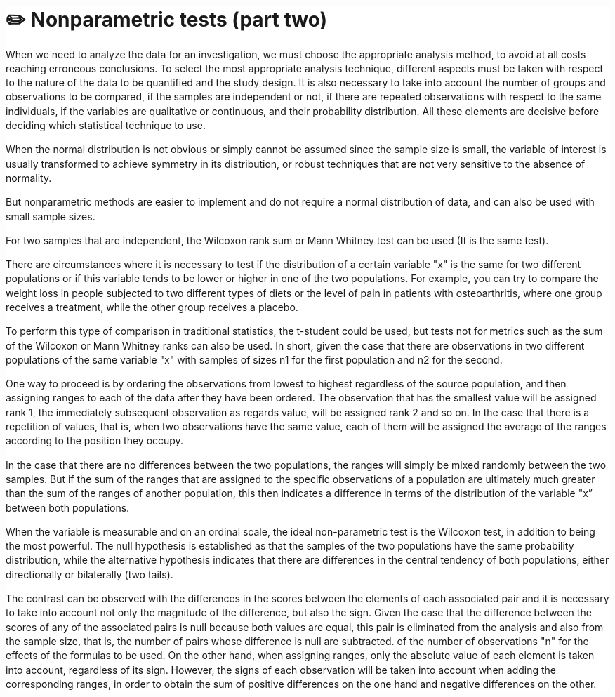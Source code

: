 # ✏️ Nonparametric tests (part two)

When we need to analyze the data for an investigation, we must choose the appropriate analysis method, to avoid at all costs reaching erroneous conclusions. To select the most appropriate analysis technique, different aspects must be taken with respect to the nature of the data to be quantified and the study design. It is also necessary to take into account the number of groups and observations to be compared, if the samples are independent or not, if there are repeated observations with respect to the same individuals, if the variables are qualitative or continuous, and their probability distribution. All these elements are decisive before deciding which statistical technique to use.

When the normal distribution is not obvious or simply cannot be assumed since the sample size is small, the variable of interest is usually transformed to achieve symmetry in its distribution, or robust techniques that are not very sensitive to the absence of normality.

But nonparametric methods are easier to implement and do not require a normal distribution of data, and can also be used with small sample sizes.

For two samples that are independent, the Wilcoxon rank sum or Mann Whitney test can be used (It is the same test).

There are circumstances where it is necessary to test if the distribution of a certain variable "x" is the same for two different populations or if this variable tends to be lower or higher in one of the two populations. For example, you can try to compare the weight loss in people subjected to two different types of diets or the level of pain in patients with osteoarthritis, where one group receives a treatment, while the other group receives a placebo.

To perform this type of comparison in traditional statistics, the t-student could be used, but tests not for metrics such as the sum of the Wilcoxon or Mann Whitney ranks can also be used.
In short, given the case that there are observations in two different populations of the same variable "x" with samples of sizes n1 for the first population and n2 for the second.

One way to proceed is by ordering the observations from lowest to highest regardless of the source population, and then assigning ranges to each of the data after they have been ordered. The observation that has the smallest value will be assigned rank 1, the immediately subsequent observation as regards value, will be assigned rank 2 and so on. In the case that there is a repetition of values, that is, when two observations have the same value, each of them will be assigned the average of the ranges according to the position they occupy.

In the case that there are no differences between the two populations, the ranges will simply be mixed randomly between the two samples. But if the sum of the ranges that are assigned to the specific observations of a population are ultimately much greater than the sum of the ranges of another population, this then indicates a difference in terms of the distribution of the variable "x” between both populations.

When the variable is measurable and on an ordinal scale, the ideal non-parametric test is the Wilcoxon test, in addition to being the most powerful. The null hypothesis is established as that the samples of the two populations have the same probability distribution, while the alternative hypothesis indicates that there are differences in the central tendency of both populations, either directionally or bilaterally (two tails).

The contrast can be observed with the differences in the scores between the elements of each associated pair and it is necessary to take into account not only the magnitude of the difference, but also the sign. Given the case that the difference between the scores of any of the associated pairs is null because both values are equal, this pair is eliminated from the analysis and also from the sample size, that is, the number of pairs whose difference is null are subtracted. of the number of observations "n" for the effects of the formulas to be used. On the other hand, when assigning ranges, only the absolute value of each element is taken into account, regardless of its sign. However, the signs of each observation will be taken into account when adding the corresponding ranges, in order to obtain the sum of positive differences on the one hand and negative differences on the other.

